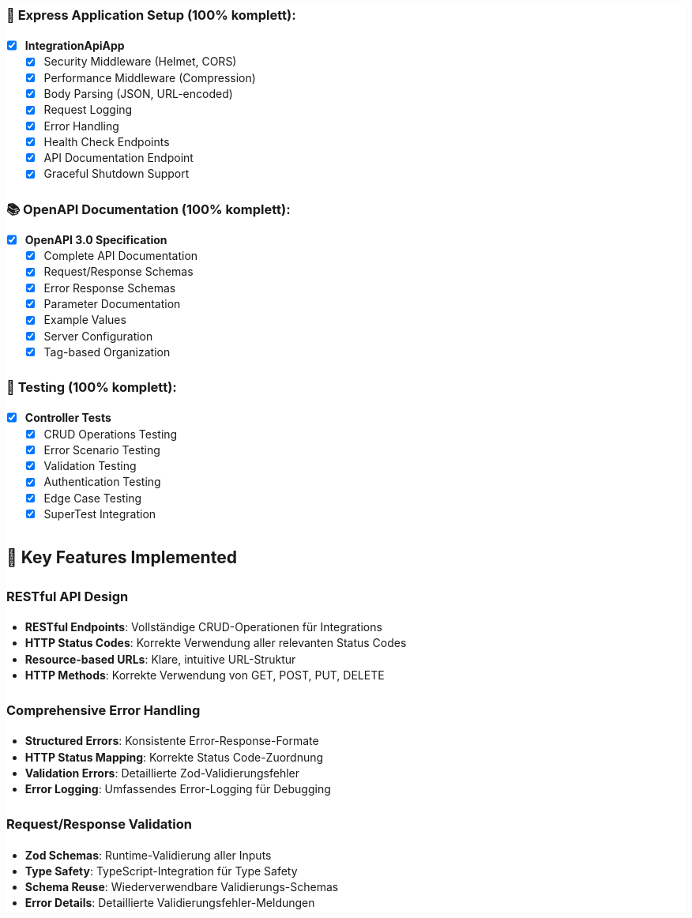 ### 🚀 **Express Application Setup (100% komplett):**
- [x] **IntegrationApiApp**
  - [x] Security Middleware (Helmet, CORS)
  - [x] Performance Middleware (Compression)
  - [x] Body Parsing (JSON, URL-encoded)
  - [x] Request Logging
  - [x] Error Handling
  - [x] Health Check Endpoints
  - [x] API Documentation Endpoint
  - [x] Graceful Shutdown Support

### 📚 **OpenAPI Documentation (100% komplett):**
- [x] **OpenAPI 3.0 Specification**
  - [x] Complete API Documentation
  - [x] Request/Response Schemas
  - [x] Error Response Schemas
  - [x] Parameter Documentation
  - [x] Example Values
  - [x] Server Configuration
  - [x] Tag-based Organization

### 🧪 **Testing (100% komplett):**
- [x] **Controller Tests**
  - [x] CRUD Operations Testing
  - [x] Error Scenario Testing
  - [x] Validation Testing
  - [x] Authentication Testing
  - [x] Edge Case Testing
  - [x] SuperTest Integration

## 🎯 Key Features Implemented

### **RESTful API Design**
- **RESTful Endpoints**: Vollständige CRUD-Operationen für Integrations
- **HTTP Status Codes**: Korrekte Verwendung aller relevanten Status Codes
- **Resource-based URLs**: Klare, intuitive URL-Struktur
- **HTTP Methods**: Korrekte Verwendung von GET, POST, PUT, DELETE

### **Comprehensive Error Handling**
- **Structured Errors**: Konsistente Error-Response-Formate
- **HTTP Status Mapping**: Korrekte Status Code-Zuordnung
- **Validation Errors**: Detaillierte Zod-Validierungsfehler
- **Error Logging**: Umfassendes Error-Logging für Debugging

### **Request/Response Validation**
- **Zod Schemas**: Runtime-Validierung aller Inputs
- **Type Safety**: TypeScript-Integration für Type Safety
- **Schema Reuse**: Wiederverwendbare Validierungs-Schemas
- **Error Details**: Detaillierte Validierungsfehler-Meldungen
